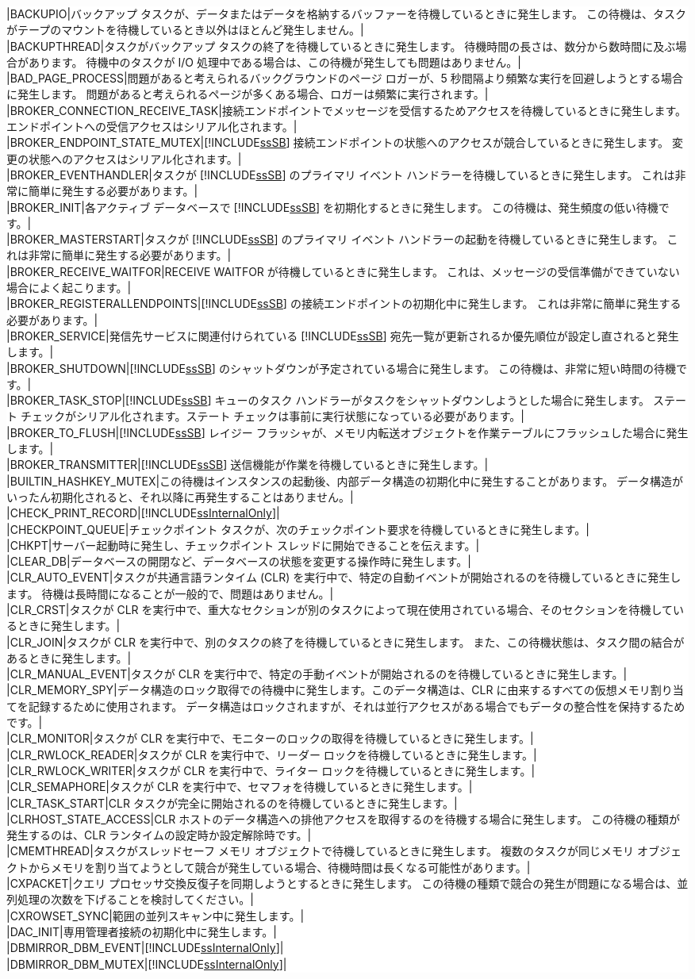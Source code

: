 |BACKUPIO|バックアップ タスクが、データまたはデータを格納するバッファーを待機しているときに発生します。 この待機は、タスクがテープのマウントを待機しているとき以外はほとんど発生しません。|  
|BACKUPTHREAD|タスクがバックアップ タスクの終了を待機しているときに発生します。 待機時間の長さは、数分から数時間に及ぶ場合があります。 待機中のタスクが I/O 処理中である場合は、この待機が発生しても問題はありません。|  
|BAD_PAGE_PROCESS|問題があると考えられるバックグラウンドのページ ロガーが、5 秒間隔より頻繁な実行を回避しようとする場合に発生します。 問題があると考えられるページが多くある場合、ロガーは頻繁に実行されます。|  
|BROKER_CONNECTION_RECEIVE_TASK|接続エンドポイントでメッセージを受信するためアクセスを待機しているときに発生します。 エンドポイントへの受信アクセスはシリアル化されます。|  
|BROKER_ENDPOINT_STATE_MUTEX|[!INCLUDE[ssSB](../../includes/sssb-md.md)] 接続エンドポイントの状態へのアクセスが競合しているときに発生します。 変更の状態へのアクセスはシリアル化されます。|  
|BROKER_EVENTHANDLER|タスクが [!INCLUDE[ssSB](../../includes/sssb-md.md)] のプライマリ イベント ハンドラーを待機しているときに発生します。 これは非常に簡単に発生する必要があります。|  
|BROKER_INIT|各アクティブ データベースで [!INCLUDE[ssSB](../../includes/sssb-md.md)] を初期化するときに発生します。 この待機は、発生頻度の低い待機です。|  
|BROKER_MASTERSTART|タスクが [!INCLUDE[ssSB](../../includes/sssb-md.md)] のプライマリ イベント ハンドラーの起動を待機しているときに発生します。 これは非常に簡単に発生する必要があります。|  
|BROKER_RECEIVE_WAITFOR|RECEIVE WAITFOR が待機しているときに発生します。 これは、メッセージの受信準備ができていない場合によく起こります。|  
|BROKER_REGISTERALLENDPOINTS|[!INCLUDE[ssSB](../../includes/sssb-md.md)] の接続エンドポイントの初期化中に発生します。 これは非常に簡単に発生する必要があります。|  
|BROKER_SERVICE|発信先サービスに関連付けられている [!INCLUDE[ssSB](../../includes/sssb-md.md)] 宛先一覧が更新されるか優先順位が設定し直されると発生します。|  
|BROKER_SHUTDOWN|[!INCLUDE[ssSB](../../includes/sssb-md.md)] のシャットダウンが予定されている場合に発生します。 この待機は、非常に短い時間の待機です。|  
|BROKER_TASK_STOP|[!INCLUDE[ssSB](../../includes/sssb-md.md)] キューのタスク ハンドラーがタスクをシャットダウンしようとした場合に発生します。 ステート チェックがシリアル化されます。ステート チェックは事前に実行状態になっている必要があります。|  
|BROKER_TO_FLUSH|[!INCLUDE[ssSB](../../includes/sssb-md.md)] レイジー フラッシャが、メモリ内転送オブジェクトを作業テーブルにフラッシュした場合に発生します。|  
|BROKER_TRANSMITTER|[!INCLUDE[ssSB](../../includes/sssb-md.md)] 送信機能が作業を待機しているときに発生します。|  
|BUILTIN_HASHKEY_MUTEX|この待機はインスタンスの起動後、内部データ構造の初期化中に発生することがあります。 データ構造がいったん初期化されると、それ以降に再発生することはありません。|  
|CHECK_PRINT_RECORD|[!INCLUDE[ssInternalOnly](../../includes/ssinternalonly-md.md)]|  
|CHECKPOINT_QUEUE|チェックポイント タスクが、次のチェックポイント要求を待機しているときに発生します。|  
|CHKPT|サーバー起動時に発生し、チェックポイント スレッドに開始できることを伝えます。|  
|CLEAR_DB|データベースの開閉など、データベースの状態を変更する操作時に発生します。|  
|CLR_AUTO_EVENT|タスクが共通言語ランタイム (CLR) を実行中で、特定の自動イベントが開始されるのを待機しているときに発生します。 待機は長時間になることが一般的で、問題はありません。|  
|CLR_CRST|タスクが CLR を実行中で、重大なセクションが別のタスクによって現在使用されている場合、そのセクションを待機しているときに発生します。|  
|CLR_JOIN|タスクが CLR を実行中で、別のタスクの終了を待機しているときに発生します。 また、この待機状態は、タスク間の結合があるときに発生します。|  
|CLR_MANUAL_EVENT|タスクが CLR を実行中で、特定の手動イベントが開始されるのを待機しているときに発生します。|  
|CLR_MEMORY_SPY|データ構造のロック取得での待機中に発生します。このデータ構造は、CLR に由来するすべての仮想メモリ割り当てを記録するために使用されます。 データ構造はロックされますが、それは並行アクセスがある場合でもデータの整合性を保持するためです。|  
|CLR_MONITOR|タスクが CLR を実行中で、モニターのロックの取得を待機しているときに発生します。|  
|CLR_RWLOCK_READER|タスクが CLR を実行中で、リーダー ロックを待機しているときに発生します。|  
|CLR_RWLOCK_WRITER|タスクが CLR を実行中で、ライター ロックを待機しているときに発生します。|  
|CLR_SEMAPHORE|タスクが CLR を実行中で、セマフォを待機しているときに発生します。|  
|CLR_TASK_START|CLR タスクが完全に開始されるのを待機しているときに発生します。|  
|CLRHOST_STATE_ACCESS|CLR ホストのデータ構造への排他アクセスを取得するのを待機する場合に発生します。 この待機の種類が発生するのは、CLR ランタイムの設定時か設定解除時です。|  
|CMEMTHREAD|タスクがスレッドセーフ メモリ オブジェクトで待機しているときに発生します。 複数のタスクが同じメモリ オブジェクトからメモリを割り当てようとして競合が発生している場合、待機時間は長くなる可能性があります。|  
|CXPACKET|クエリ プロセッサ交換反復子を同期しようとするときに発生します。 この待機の種類で競合の発生が問題になる場合は、並列処理の次数を下げることを検討してください。|  
|CXROWSET_SYNC|範囲の並列スキャン中に発生します。|  
|DAC_INIT|専用管理者接続の初期化中に発生します。|  
|DBMIRROR_DBM_EVENT|[!INCLUDE[ssInternalOnly](../../includes/ssinternalonly-md.md)]|  
|DBMIRROR_DBM_MUTEX|[!INCLUDE[ssInternalOnly](../../includes/ssinternalonly-md.md)]|  